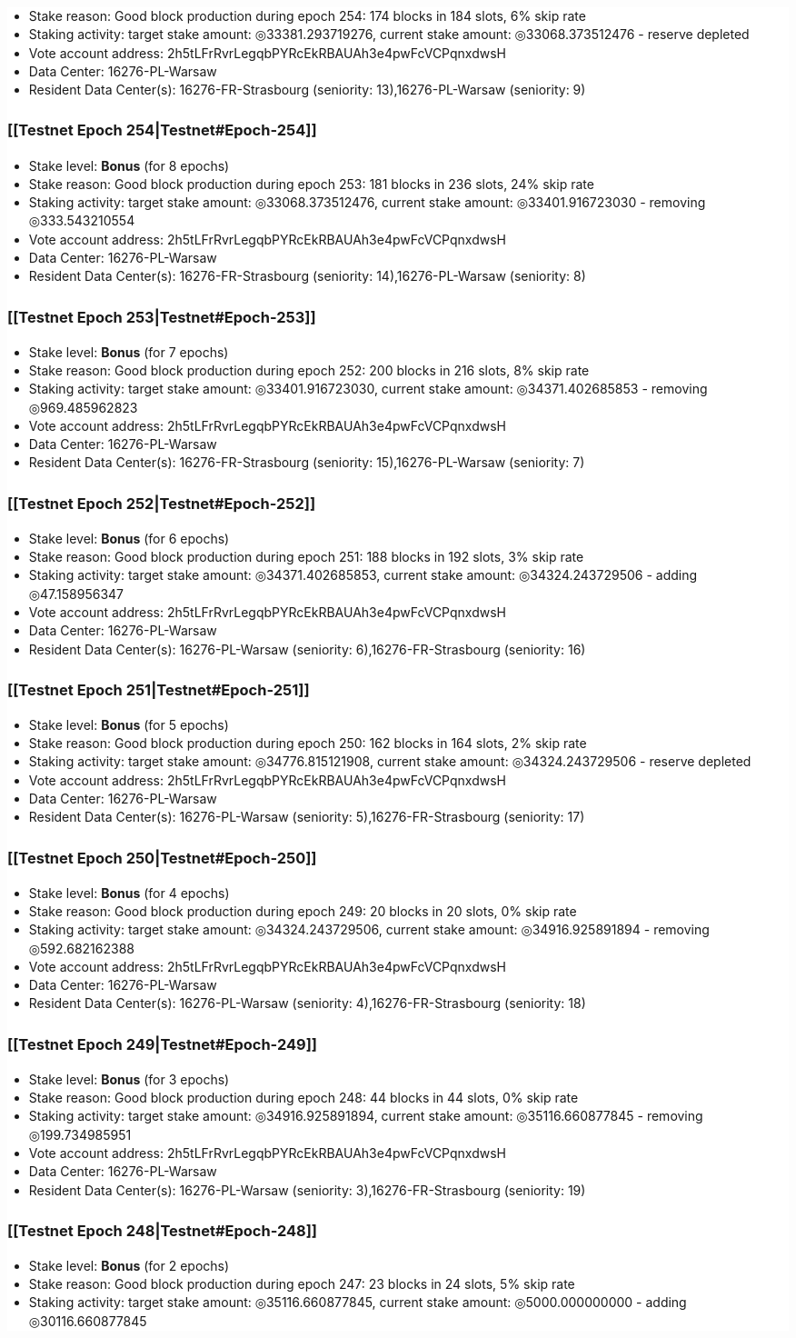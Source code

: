 * Stake reason: Good block production during epoch 254: 174 blocks in 184 slots, 6% skip rate
* Staking activity: target stake amount: ◎33381.293719276, current stake amount: ◎33068.373512476 - reserve depleted
* Vote account address: 2h5tLFrRvrLegqbPYRcEkRBAUAh3e4pwFcVCPqnxdwsH
* Data Center: 16276-PL-Warsaw
* Resident Data Center(s): 16276-FR-Strasbourg (seniority: 13),16276-PL-Warsaw (seniority: 9)
### [[Testnet Epoch 254|Testnet#Epoch-254]]
* Stake level: **Bonus** (for 8 epochs)
* Stake reason: Good block production during epoch 253: 181 blocks in 236 slots, 24% skip rate
* Staking activity: target stake amount: ◎33068.373512476, current stake amount: ◎33401.916723030 - removing ◎333.543210554
* Vote account address: 2h5tLFrRvrLegqbPYRcEkRBAUAh3e4pwFcVCPqnxdwsH
* Data Center: 16276-PL-Warsaw
* Resident Data Center(s): 16276-FR-Strasbourg (seniority: 14),16276-PL-Warsaw (seniority: 8)
### [[Testnet Epoch 253|Testnet#Epoch-253]]
* Stake level: **Bonus** (for 7 epochs)
* Stake reason: Good block production during epoch 252: 200 blocks in 216 slots, 8% skip rate
* Staking activity: target stake amount: ◎33401.916723030, current stake amount: ◎34371.402685853 - removing ◎969.485962823
* Vote account address: 2h5tLFrRvrLegqbPYRcEkRBAUAh3e4pwFcVCPqnxdwsH
* Data Center: 16276-PL-Warsaw
* Resident Data Center(s): 16276-FR-Strasbourg (seniority: 15),16276-PL-Warsaw (seniority: 7)
### [[Testnet Epoch 252|Testnet#Epoch-252]]
* Stake level: **Bonus** (for 6 epochs)
* Stake reason: Good block production during epoch 251: 188 blocks in 192 slots, 3% skip rate
* Staking activity: target stake amount: ◎34371.402685853, current stake amount: ◎34324.243729506 - adding ◎47.158956347
* Vote account address: 2h5tLFrRvrLegqbPYRcEkRBAUAh3e4pwFcVCPqnxdwsH
* Data Center: 16276-PL-Warsaw
* Resident Data Center(s): 16276-PL-Warsaw (seniority: 6),16276-FR-Strasbourg (seniority: 16)
### [[Testnet Epoch 251|Testnet#Epoch-251]]
* Stake level: **Bonus** (for 5 epochs)
* Stake reason: Good block production during epoch 250: 162 blocks in 164 slots, 2% skip rate
* Staking activity: target stake amount: ◎34776.815121908, current stake amount: ◎34324.243729506 - reserve depleted
* Vote account address: 2h5tLFrRvrLegqbPYRcEkRBAUAh3e4pwFcVCPqnxdwsH
* Data Center: 16276-PL-Warsaw
* Resident Data Center(s): 16276-PL-Warsaw (seniority: 5),16276-FR-Strasbourg (seniority: 17)
### [[Testnet Epoch 250|Testnet#Epoch-250]]
* Stake level: **Bonus** (for 4 epochs)
* Stake reason: Good block production during epoch 249: 20 blocks in 20 slots, 0% skip rate
* Staking activity: target stake amount: ◎34324.243729506, current stake amount: ◎34916.925891894 - removing ◎592.682162388
* Vote account address: 2h5tLFrRvrLegqbPYRcEkRBAUAh3e4pwFcVCPqnxdwsH
* Data Center: 16276-PL-Warsaw
* Resident Data Center(s): 16276-PL-Warsaw (seniority: 4),16276-FR-Strasbourg (seniority: 18)
### [[Testnet Epoch 249|Testnet#Epoch-249]]
* Stake level: **Bonus** (for 3 epochs)
* Stake reason: Good block production during epoch 248: 44 blocks in 44 slots, 0% skip rate
* Staking activity: target stake amount: ◎34916.925891894, current stake amount: ◎35116.660877845 - removing ◎199.734985951
* Vote account address: 2h5tLFrRvrLegqbPYRcEkRBAUAh3e4pwFcVCPqnxdwsH
* Data Center: 16276-PL-Warsaw
* Resident Data Center(s): 16276-PL-Warsaw (seniority: 3),16276-FR-Strasbourg (seniority: 19)
### [[Testnet Epoch 248|Testnet#Epoch-248]]
* Stake level: **Bonus** (for 2 epochs)
* Stake reason: Good block production during epoch 247: 23 blocks in 24 slots, 5% skip rate
* Staking activity: target stake amount: ◎35116.660877845, current stake amount: ◎5000.000000000 - adding ◎30116.660877845